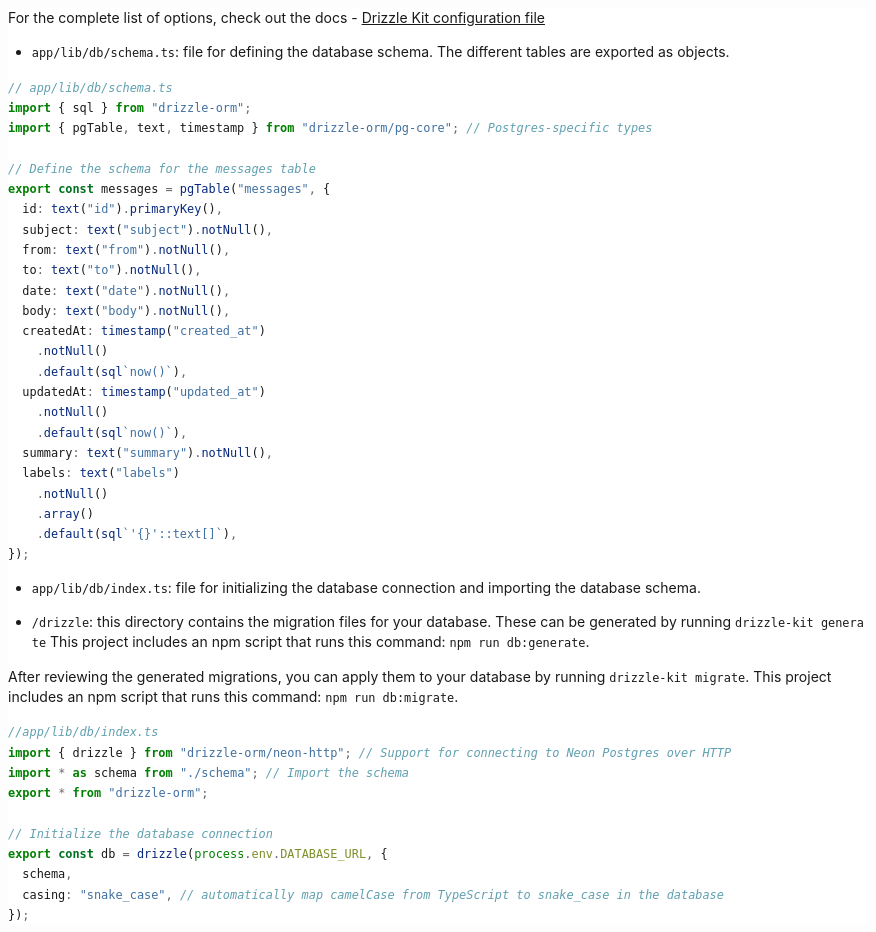 For the complete list of options, check out the docs - [Drizzle Kit configuration file](https://orm.drizzle.team/docs/drizzle-config-file)

- `app/lib/db/schema.ts`: file for defining the database schema. The different tables are exported as objects.

```ts
// app/lib/db/schema.ts
import { sql } from "drizzle-orm";
import { pgTable, text, timestamp } from "drizzle-orm/pg-core"; // Postgres-specific types

// Define the schema for the messages table
export const messages = pgTable("messages", {
  id: text("id").primaryKey(),
  subject: text("subject").notNull(),
  from: text("from").notNull(),
  to: text("to").notNull(),
  date: text("date").notNull(),
  body: text("body").notNull(),
  createdAt: timestamp("created_at")
    .notNull()
    .default(sql`now()`),
  updatedAt: timestamp("updated_at")
    .notNull()
    .default(sql`now()`),
  summary: text("summary").notNull(),
  labels: text("labels")
    .notNull()
    .array()
    .default(sql`'{}'::text[]`),
});
```

- `app/lib/db/index.ts`: file for initializing the database connection and importing the database schema.

- `/drizzle`: this directory contains the migration files for your database. These can be generated by running `drizzle-kit generate` This project includes an npm script that runs this command: `npm run db:generate`.

After reviewing the generated migrations, you can apply them to your database by running `drizzle-kit migrate`. This project includes an npm script that runs this command: `npm run db:migrate`.

```ts
//app/lib/db/index.ts
import { drizzle } from "drizzle-orm/neon-http"; // Support for connecting to Neon Postgres over HTTP
import * as schema from "./schema"; // Import the schema
export * from "drizzle-orm";

// Initialize the database connection
export const db = drizzle(process.env.DATABASE_URL, {
  schema,
  casing: "snake_case", // automatically map camelCase from TypeScript to snake_case in the database
});
```
